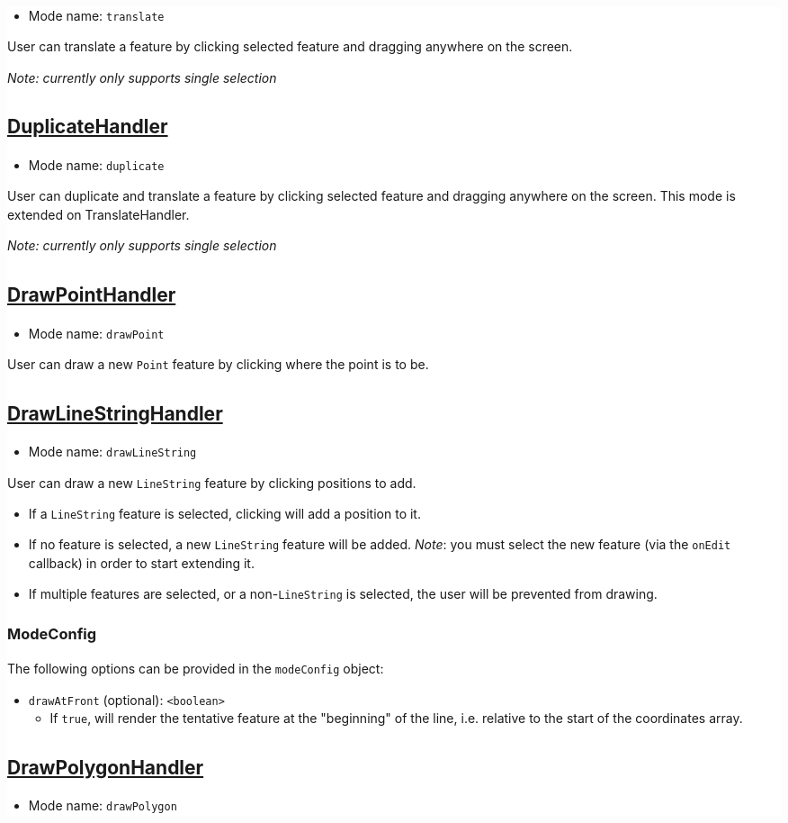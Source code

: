 * Mode name: `translate`

User can translate a feature by clicking selected feature and dragging anywhere on the screen.

_Note: currently only supports single selection_

## [DuplicateHandler](https://github.com/uber/nebula.gl/blob/master/modules/core/src/lib/mode-handlers/duplicate-handler.js)

* Mode name: `duplicate`

User can duplicate and translate a feature by clicking selected feature and dragging anywhere on the screen.
This mode is extended on TranslateHandler.

_Note: currently only supports single selection_

## [DrawPointHandler](https://github.com/uber/nebula.gl/blob/master/modules/core/src/lib/mode-handlers/draw-point-handler.js)

* Mode name: `drawPoint`

User can draw a new `Point` feature by clicking where the point is to be.

## [DrawLineStringHandler](https://github.com/uber/nebula.gl/blob/master/modules/core/src/lib/mode-handlers/draw-line-string-handler.js)

* Mode name: `drawLineString`

User can draw a new `LineString` feature by clicking positions to add.

* If a `LineString` feature is selected, clicking will add a position to it.

* If no feature is selected, a new `LineString` feature will be added. *Note*: you must select the new feature (via the `onEdit` callback) in order to start extending it.

* If multiple features are selected, or a non-`LineString` is selected, the user will be prevented from drawing.

### ModeConfig

The following options can be provided in the `modeConfig` object:
* `drawAtFront` (optional):  `<boolean>`
  * If `true`, will render the tentative feature at the "beginning" of the line, i.e. relative to the start of the coordinates array.

## [DrawPolygonHandler](https://github.com/uber/nebula.gl/blob/master/modules/core/src/lib/mode-handlers/draw-polygon-handler.js)

* Mode name: `drawPolygon`
